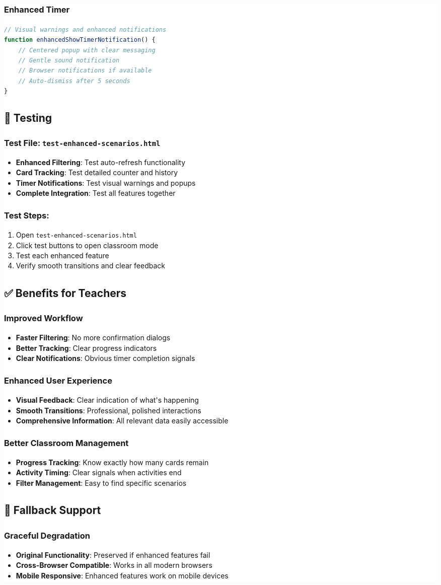### **Enhanced Timer**
```javascript
// Visual warnings and enhanced notifications
function enhancedShowTimerNotification() {
    // Centered popup with clear messaging
    // Gentle sound notification
    // Browser notifications if available
    // Auto-dismiss after 5 seconds
}
```

## 🧪 Testing

### **Test File**: `test-enhanced-scenarios.html`
- **Enhanced Filtering**: Test auto-refresh functionality
- **Card Tracking**: Test detailed counter and history
- **Timer Notifications**: Test visual warnings and popups
- **Complete Integration**: Test all features together

### **Test Steps:**
1. Open `test-enhanced-scenarios.html`
2. Click test buttons to open classroom mode
3. Test each enhanced feature
4. Verify smooth transitions and clear feedback

## ✅ Benefits for Teachers

### **Improved Workflow**
- **Faster Filtering**: No more confirmation dialogs
- **Better Tracking**: Clear progress indicators
- **Clear Notifications**: Obvious timer completion signals

### **Enhanced User Experience**
- **Visual Feedback**: Clear indication of what's happening
- **Smooth Transitions**: Professional, polished interactions
- **Comprehensive Information**: All relevant data easily accessible

### **Better Classroom Management**
- **Progress Tracking**: Know exactly how many cards remain
- **Activity Timing**: Clear signals when activities end
- **Filter Management**: Easy to find specific scenarios

## 🔄 Fallback Support

### **Graceful Degradation**
- **Original Functionality**: Preserved if enhanced features fail
- **Cross-Browser Compatible**: Works in all modern browsers
- **Mobile Responsive**: Enhanced features work on mobile devices

